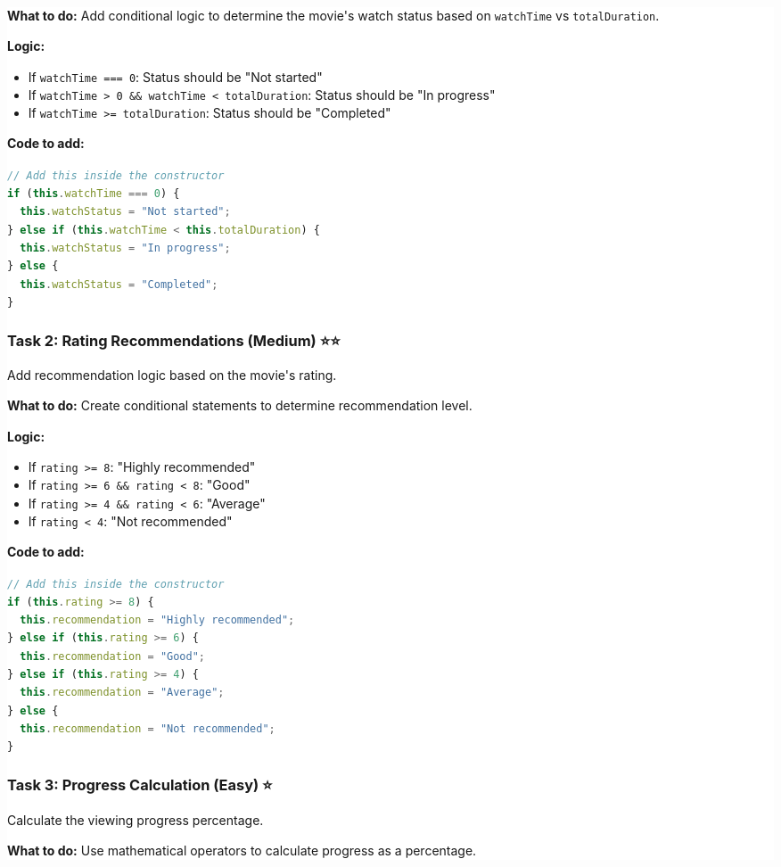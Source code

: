 **What to do:**
Add conditional logic to determine the movie's watch status based on `watchTime` vs `totalDuration`.

**Logic:**

- If `watchTime === 0`: Status should be "Not started"
- If `watchTime > 0 && watchTime < totalDuration`: Status should be "In progress"
- If `watchTime >= totalDuration`: Status should be "Completed"

**Code to add:**

```javascript
// Add this inside the constructor
if (this.watchTime === 0) {
  this.watchStatus = "Not started";
} else if (this.watchTime < this.totalDuration) {
  this.watchStatus = "In progress";
} else {
  this.watchStatus = "Completed";
}
```

### Task 2: Rating Recommendations (Medium) ⭐⭐

Add recommendation logic based on the movie's rating.

**What to do:**
Create conditional statements to determine recommendation level.

**Logic:**

- If `rating >= 8`: "Highly recommended"
- If `rating >= 6 && rating < 8`: "Good"
- If `rating >= 4 && rating < 6`: "Average"
- If `rating < 4`: "Not recommended"

**Code to add:**

```javascript
// Add this inside the constructor
if (this.rating >= 8) {
  this.recommendation = "Highly recommended";
} else if (this.rating >= 6) {
  this.recommendation = "Good";
} else if (this.rating >= 4) {
  this.recommendation = "Average";
} else {
  this.recommendation = "Not recommended";
}
```

### Task 3: Progress Calculation (Easy) ⭐

Calculate the viewing progress percentage.

**What to do:**
Use mathematical operators to calculate progress as a percentage.
